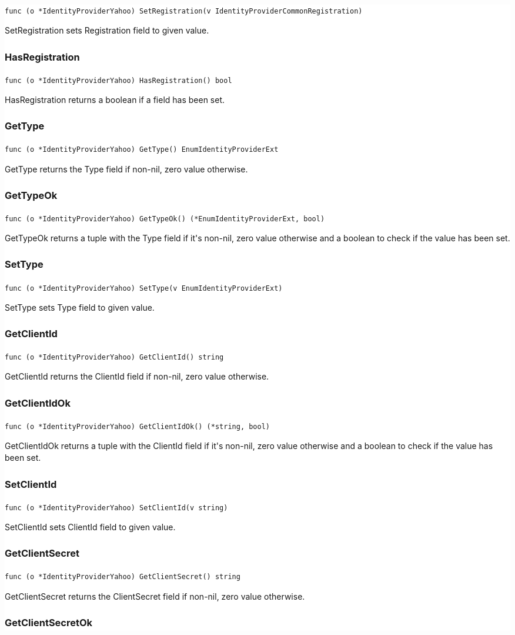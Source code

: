 `func (o *IdentityProviderYahoo) SetRegistration(v IdentityProviderCommonRegistration)`

SetRegistration sets Registration field to given value.

### HasRegistration

`func (o *IdentityProviderYahoo) HasRegistration() bool`

HasRegistration returns a boolean if a field has been set.

### GetType

`func (o *IdentityProviderYahoo) GetType() EnumIdentityProviderExt`

GetType returns the Type field if non-nil, zero value otherwise.

### GetTypeOk

`func (o *IdentityProviderYahoo) GetTypeOk() (*EnumIdentityProviderExt, bool)`

GetTypeOk returns a tuple with the Type field if it's non-nil, zero value otherwise
and a boolean to check if the value has been set.

### SetType

`func (o *IdentityProviderYahoo) SetType(v EnumIdentityProviderExt)`

SetType sets Type field to given value.


### GetClientId

`func (o *IdentityProviderYahoo) GetClientId() string`

GetClientId returns the ClientId field if non-nil, zero value otherwise.

### GetClientIdOk

`func (o *IdentityProviderYahoo) GetClientIdOk() (*string, bool)`

GetClientIdOk returns a tuple with the ClientId field if it's non-nil, zero value otherwise
and a boolean to check if the value has been set.

### SetClientId

`func (o *IdentityProviderYahoo) SetClientId(v string)`

SetClientId sets ClientId field to given value.


### GetClientSecret

`func (o *IdentityProviderYahoo) GetClientSecret() string`

GetClientSecret returns the ClientSecret field if non-nil, zero value otherwise.

### GetClientSecretOk
